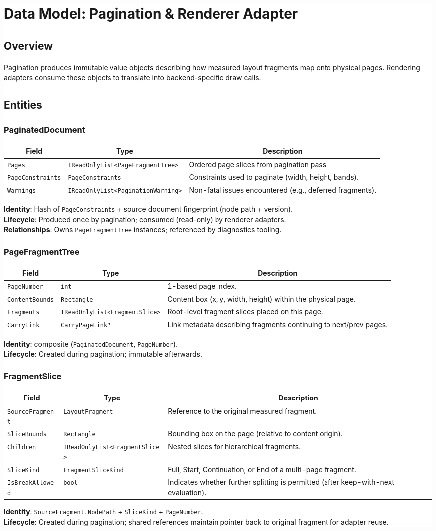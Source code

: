 # Data Model: Pagination & Renderer Adapter

## Overview
Pagination produces immutable value objects describing how measured layout fragments map onto physical pages. Rendering adapters consume these objects to translate into backend-specific draw calls.

## Entities

### PaginatedDocument
| Field | Type | Description |
|-------|------|-------------|
| `Pages` | `IReadOnlyList<PageFragmentTree>` | Ordered page slices from pagination pass. |
| `PageConstraints` | `PageConstraints` | Constraints used to paginate (width, height, bands). |
| `Warnings` | `IReadOnlyList<PaginationWarning>` | Non-fatal issues encountered (e.g., deferred fragments). |

**Identity**: Hash of `PageConstraints` + source document fingerprint (node path + version).  
**Lifecycle**: Produced once by pagination; consumed (read-only) by renderer adapters.  
**Relationships**: Owns `PageFragmentTree` instances; referenced by diagnostics tooling.

### PageFragmentTree
| Field | Type | Description |
|-------|------|-------------|
| `PageNumber` | `int` | 1-based page index. |
| `ContentBounds` | `Rectangle` | Content box (x, y, width, height) within the physical page. |
| `Fragments` | `IReadOnlyList<FragmentSlice>` | Root-level fragment slices placed on this page. |
| `CarryLink` | `CarryPageLink?` | Link metadata describing fragments continuing to next/prev pages. |

**Identity**: composite (`PaginatedDocument`, `PageNumber`).  
**Lifecycle**: Created during pagination; immutable afterwards.

### FragmentSlice
| Field | Type | Description |
|-------|------|-------------|
| `SourceFragment` | `LayoutFragment` | Reference to the original measured fragment. |
| `SliceBounds` | `Rectangle` | Bounding box on the page (relative to content origin). |
| `Children` | `IReadOnlyList<FragmentSlice>` | Nested slices for hierarchical fragments. |
| `SliceKind` | `FragmentSliceKind` | Full, Start, Continuation, or End of a multi-page fragment. |
| `IsBreakAllowed` | `bool` | Indicates whether further splitting is permitted (after keep-with-next evaluation). |

**Identity**: `SourceFragment.NodePath` + `SliceKind` + `PageNumber`.  
**Lifecycle**: Created during pagination; shared references maintain pointer back to original fragment for adapter reuse.
